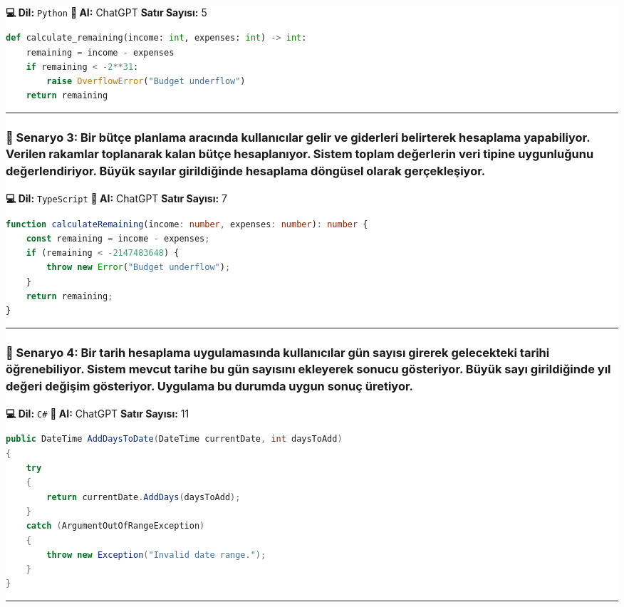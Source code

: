 **💻 Dil:** `Python`
**🤖 AI:** ChatGPT
**Satır Sayısı:** 5
```python
def calculate_remaining(income: int, expenses: int) -> int:
    remaining = income - expenses
    if remaining < -2**31:
        raise OverflowError("Budget underflow")
    return remaining
```

---

### 🧪 Senaryo 3: Bir bütçe planlama aracında kullanıcılar gelir ve giderleri belirterek hesaplama yapabiliyor. Verilen rakamlar toplanarak kalan bütçe hesaplanıyor. Sistem toplam değerlerin veri tipine uygunluğunu değerlendiriyor. Büyük sayılar girildiğinde hesaplama döngüsel olarak gerçekleşiyor.

**💻 Dil:** `TypeScript`
**🤖 AI:** ChatGPT
**Satır Sayısı:** 7
```typescript
function calculateRemaining(income: number, expenses: number): number {
    const remaining = income - expenses;
    if (remaining < -2147483648) {
        throw new Error("Budget underflow");
    }
    return remaining;
}
```

---

### 🧪 Senaryo 4: Bir tarih hesaplama uygulamasında kullanıcılar gün sayısı girerek gelecekteki tarihi öğrenebiliyor. Sistem mevcut tarihe bu gün sayısını ekleyerek sonucu gösteriyor. Büyük sayı girildiğinde yıl değeri değişim gösteriyor. Uygulama bu durumda uygun sonuç üretiyor.

**💻 Dil:** `C#`
**🤖 AI:** ChatGPT
**Satır Sayısı:** 11
```csharp
public DateTime AddDaysToDate(DateTime currentDate, int daysToAdd)
{
    try
    {
        return currentDate.AddDays(daysToAdd);
    }
    catch (ArgumentOutOfRangeException)
    {
        throw new Exception("Invalid date range.");
    }
}
```

---